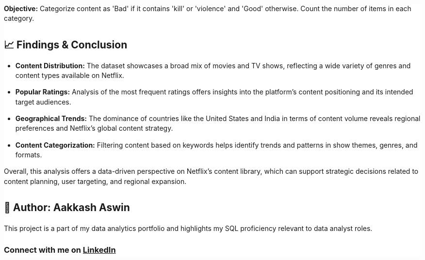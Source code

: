 **Objective:** Categorize content as 'Bad' if it contains 'kill' or 'violence' and 'Good' otherwise. Count the number of items in each category.
## 📈 Findings & Conclusion
- **Content Distribution:** The dataset showcases a broad mix of movies and TV shows, reflecting a wide variety of genres and content types available on Netflix.

- **Popular Ratings:** Analysis of the most frequent ratings offers insights into the platform’s content positioning and its intended target audiences.

- **Geographical Trends:** The dominance of countries like the United States and India in terms of content volume reveals regional preferences and Netflix’s global content strategy.

- **Content Categorization:** Filtering content based on keywords helps identify trends and patterns in show themes, genres, and formats.

Overall, this analysis offers a data-driven perspective on Netflix’s content library, which can support strategic decisions related to content planning, user targeting, and regional expansion.

## 📌 Author: Aakkash Aswin
This project is a part of my data analytics portfolio and highlights my SQL proficiency relevant to data analyst roles.
### Connect with me on [LinkedIn](http://www.linkedin.com/in/aakkash-aswin)
